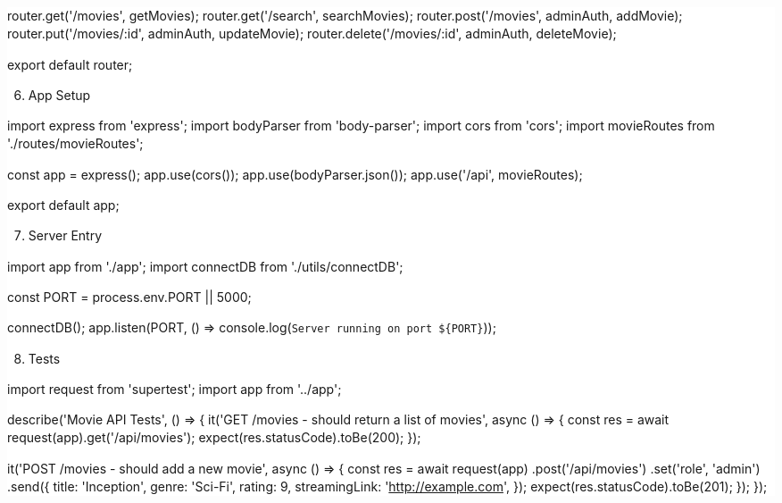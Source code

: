 router.get('/movies', getMovies);
router.get('/search', searchMovies);
router.post('/movies', adminAuth, addMovie);
router.put('/movies/:id', adminAuth, updateMovie);
router.delete('/movies/:id', adminAuth, deleteMovie);

export default router;

6. App Setup

import express from 'express';
import bodyParser from 'body-parser';
import cors from 'cors';
import movieRoutes from './routes/movieRoutes';

const app = express();
app.use(cors());
app.use(bodyParser.json());
app.use('/api', movieRoutes);

export default app;

7. Server Entry

import app from './app';
import connectDB from './utils/connectDB';

const PORT = process.env.PORT || 5000;

connectDB();
app.listen(PORT, () => console.log(`Server running on port ${PORT}`));

8. Tests

import request from 'supertest';
import app from '../app';

describe('Movie API Tests', () => {
  it('GET /movies - should return a list of movies', async () => {
    const res = await request(app).get('/api/movies');
    expect(res.statusCode).toBe(200);
  });

  it('POST /movies - should add a new movie', async () => {
    const res = await request(app)
      .post('/api/movies')
      .set('role', 'admin')
      .send({
        title: 'Inception',
        genre: 'Sci-Fi',
        rating: 9,
        streamingLink: 'http://example.com',
      });
    expect(res.statusCode).toBe(201);
  });
});

